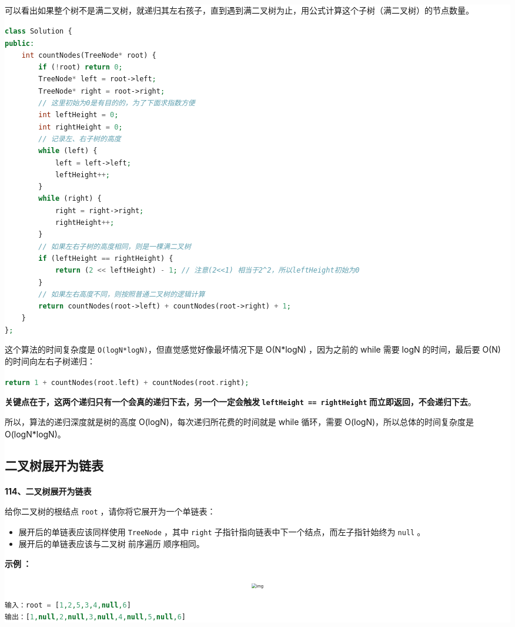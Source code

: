 可以看出如果整个树不是满二叉树，就递归其左右孩子，直到遇到满二叉树为止，用公式计算这个子树（满二叉树）的节点数量。

```php
class Solution {
public:
    int countNodes(TreeNode* root) {
        if (!root) return 0;
        TreeNode* left = root->left;
        TreeNode* right = root->right;
        // 这里初始为0是有目的的，为了下面求指数方便
        int leftHeight = 0;
        int rightHeight = 0; 
        // 记录左、右子树的高度
        while (left) {
            left = left->left;
            leftHeight++;
        }
        while (right) {
            right = right->right;
            rightHeight++;
        }
        // 如果左右子树的高度相同，则是一棵满二叉树
        if (leftHeight == rightHeight) {
            return (2 << leftHeight) - 1; // 注意(2<<1) 相当于2^2，所以leftHeight初始为0
        }
        // 如果左右高度不同，则按照普通二叉树的逻辑计算
        return countNodes(root->left) + countNodes(root->right) + 1;
    }
};
```

这个算法的时间复杂度是 `O(logN*logN)`，但直觉感觉好像最坏情况下是 O(N*logN) ，因为之前的 while 需要 logN 的时间，最后要 O(N) 的时间向左右子树递归：

```php
return 1 + countNodes(root.left) + countNodes(root.right);
```

**关键点在于，这两个递归只有一个会真的递归下去，另一个一定会触发 `leftHeight == rightHeight` 而立即返回，不会递归下去**。

所以，算法的递归深度就是树的高度 O(logN)，每次递归所花费的时间就是 while 循环，需要 O(logN)，所以总体的时间复杂度是 O(logN*logN)。

## 二叉树展开为链表

**114、二叉树展开为链表**

给你二叉树的根结点 `root` ，请你将它展开为一个单链表：

- 展开后的单链表应该同样使用 `TreeNode` ，其中 `right` 子指针指向链表中下一个结点，而左子指针始终为 `null` 。
- 展开后的单链表应该与二叉树 前序遍历 顺序相同。

**示例 ：**

<div align=center><img src="https://fastly.jsdelivr.net/gh/CARLOSGP2021/myFigures/img/202204171905704.jpeg" alt="img" style="zoom:50%;" /></div>

```php
输入：root = [1,2,5,3,4,null,6]
输出：[1,null,2,null,3,null,4,null,5,null,6]
```
